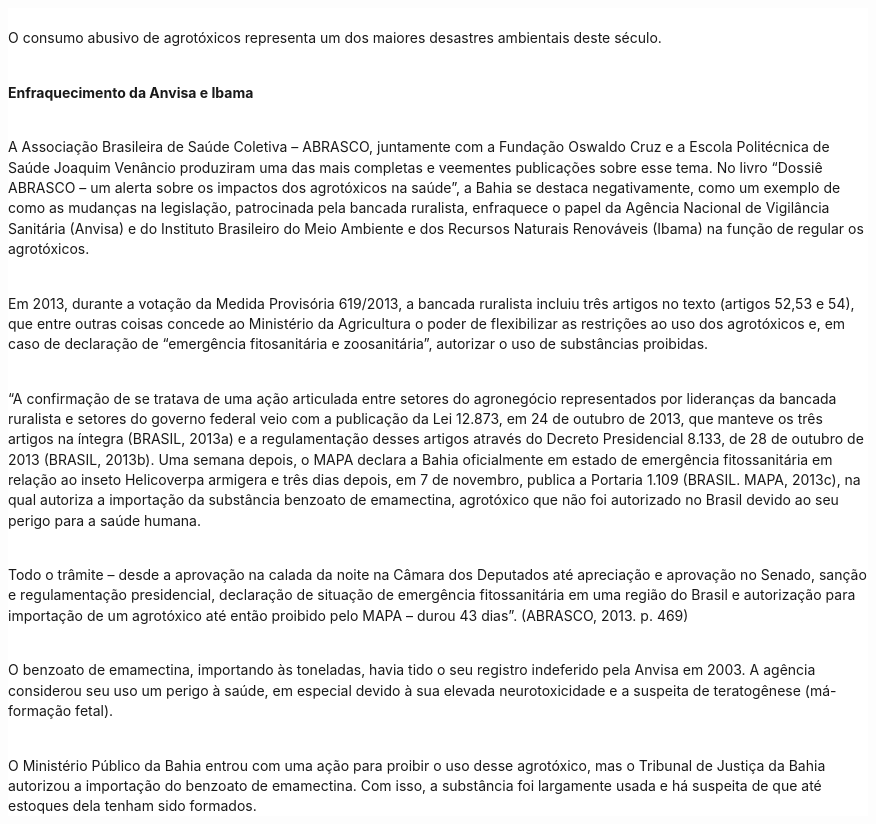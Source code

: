 <p><br />
O consumo abusivo de agrot&oacute;xicos representa um dos maiores desastres ambientais deste s&eacute;culo.</p>

<p><br />
<strong>Enfraquecimento da Anvisa e Ibama</strong></p>

<p><br />
A Associa&ccedil;&atilde;o Brasileira de Sa&uacute;de Coletiva &ndash; ABRASCO, juntamente com a Funda&ccedil;&atilde;o Oswaldo Cruz e a Escola Polit&eacute;cnica de Sa&uacute;de Joaquim Ven&acirc;ncio produziram uma das mais completas e veementes publica&ccedil;&otilde;es sobre esse tema. No livro &ldquo;Dossi&ecirc; ABRASCO &ndash; um alerta sobre os impactos dos agrot&oacute;xicos na sa&uacute;de&rdquo;, a Bahia se destaca negativamente, como um exemplo de como as mudan&ccedil;as na legisla&ccedil;&atilde;o, patrocinada pela bancada ruralista, enfraquece o papel da Ag&ecirc;ncia Nacional de Vigil&acirc;ncia Sanit&aacute;ria (Anvisa) e do Instituto Brasileiro do Meio Ambiente e dos Recursos Naturais Renov&aacute;veis (Ibama) na fun&ccedil;&atilde;o de regular os agrot&oacute;xicos.</p>

<p><br />
Em 2013, durante a vota&ccedil;&atilde;o da Medida Provis&oacute;ria 619/2013, a bancada ruralista incluiu tr&ecirc;s artigos no texto (artigos 52,53 e 54), que entre outras coisas concede ao Minist&eacute;rio da Agricultura o poder de flexibilizar as restri&ccedil;&otilde;es ao uso dos agrot&oacute;xicos e, em caso de declara&ccedil;&atilde;o de &ldquo;emerg&ecirc;ncia fitosanit&aacute;ria e zoosanit&aacute;ria&rdquo;, autorizar o uso de subst&acirc;ncias proibidas.</p>

<p><br />
&ldquo;A confirma&ccedil;&atilde;o de se tratava de uma a&ccedil;&atilde;o articulada entre setores do agroneg&oacute;cio representados por lideran&ccedil;as da bancada ruralista e setores do governo federal veio com a publica&ccedil;&atilde;o da Lei 12.873, em 24 de outubro de 2013, que manteve os tr&ecirc;s artigos na &iacute;ntegra (BRASIL, 2013a) e a regulamenta&ccedil;&atilde;o desses artigos atrav&eacute;s do Decreto Presidencial 8.133, de 28 de outubro de 2013 (BRASIL, 2013b). Uma semana depois, o MAPA declara a Bahia oficialmente em estado de emerg&ecirc;ncia fitossanit&aacute;ria em rela&ccedil;&atilde;o ao inseto Helicoverpa armigera e tr&ecirc;s dias depois, em 7 de novembro, publica a Portaria 1.109 (BRASIL. MAPA, 2013c), na qual autoriza a importa&ccedil;&atilde;o da subst&acirc;ncia benzoato de emamectina, agrot&oacute;xico que n&atilde;o foi autorizado no Brasil devido ao seu perigo para a sa&uacute;de humana.</p>

<p><br />
Todo o tr&acirc;mite &ndash; desde a aprova&ccedil;&atilde;o na calada da noite na C&acirc;mara dos Deputados at&eacute; aprecia&ccedil;&atilde;o e aprova&ccedil;&atilde;o no Senado, san&ccedil;&atilde;o e regulamenta&ccedil;&atilde;o presidencial, declara&ccedil;&atilde;o de situa&ccedil;&atilde;o de emerg&ecirc;ncia fitossanit&aacute;ria em uma regi&atilde;o do Brasil e autoriza&ccedil;&atilde;o para importa&ccedil;&atilde;o de um agrot&oacute;xico at&eacute; ent&atilde;o proibido pelo MAPA &ndash; durou 43 dias&rdquo;. (ABRASCO, 2013. p. 469)</p>

<p><br />
O benzoato de emamectina, importando &agrave;s toneladas, havia tido o seu registro indeferido pela Anvisa em 2003. A ag&ecirc;ncia considerou seu uso um perigo &agrave; sa&uacute;de, em especial devido &agrave; sua elevada neurotoxicidade e a suspeita de teratog&ecirc;nese (m&aacute;-forma&ccedil;&atilde;o fetal).</p>

<p><br />
O Minist&eacute;rio P&uacute;blico da Bahia entrou com uma a&ccedil;&atilde;o para proibir o uso desse agrot&oacute;xico, mas o Tribunal de Justi&ccedil;a da Bahia autorizou a importa&ccedil;&atilde;o do benzoato de emamectina. Com isso, a subst&acirc;ncia foi largamente usada e h&aacute; suspeita de que at&eacute; estoques dela tenham sido formados.</p>
